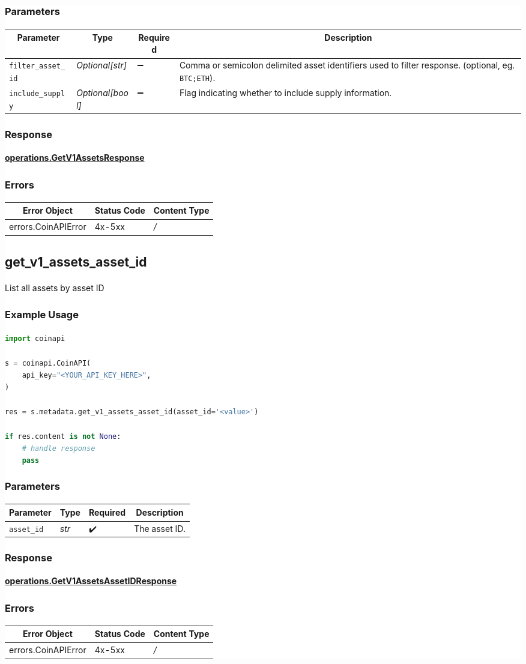 ### Parameters

| Parameter                                                                                          | Type                                                                                               | Required                                                                                           | Description                                                                                        |
| -------------------------------------------------------------------------------------------------- | -------------------------------------------------------------------------------------------------- | -------------------------------------------------------------------------------------------------- | -------------------------------------------------------------------------------------------------- |
| `filter_asset_id`                                                                                  | *Optional[str]*                                                                                    | :heavy_minus_sign:                                                                                 | Comma or semicolon delimited asset identifiers used to filter response. (optional, eg. `BTC;ETH`). |
| `include_supply`                                                                                   | *Optional[bool]*                                                                                   | :heavy_minus_sign:                                                                                 | Flag indicating whether to include supply information.                                             |


### Response

**[operations.GetV1AssetsResponse](../../models/operations/getv1assetsresponse.md)**
### Errors

| Error Object    | Status Code     | Content Type    |
| --------------- | --------------- | --------------- |
| errors.CoinAPIError | 4x-5xx          | */*             |

## get_v1_assets_asset_id

List all assets by asset ID

### Example Usage

```python
import coinapi

s = coinapi.CoinAPI(
    api_key="<YOUR_API_KEY_HERE>",
)

res = s.metadata.get_v1_assets_asset_id(asset_id='<value>')

if res.content is not None:
    # handle response
    pass
```

### Parameters

| Parameter          | Type               | Required           | Description        |
| ------------------ | ------------------ | ------------------ | ------------------ |
| `asset_id`         | *str*              | :heavy_check_mark: | The asset ID.      |


### Response

**[operations.GetV1AssetsAssetIDResponse](../../models/operations/getv1assetsassetidresponse.md)**
### Errors

| Error Object    | Status Code     | Content Type    |
| --------------- | --------------- | --------------- |
| errors.CoinAPIError | 4x-5xx          | */*             |
